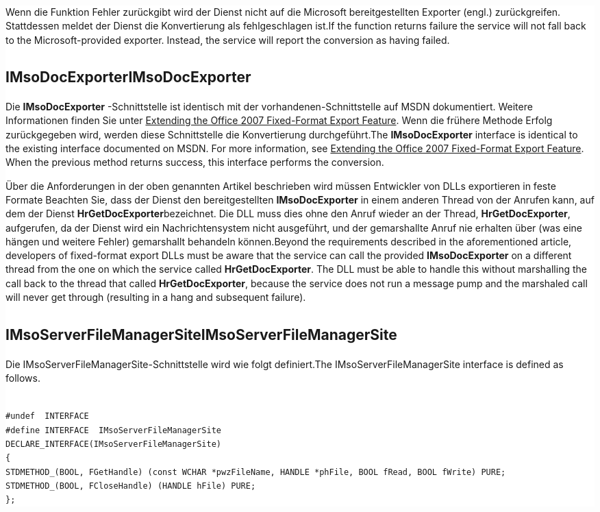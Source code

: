     
    
<span data-ttu-id="a3268-p102">Wenn die Funktion Fehler zurückgibt wird der Dienst nicht auf die Microsoft bereitgestellten Exporter (engl.) zurückgreifen. Stattdessen meldet der Dienst die Konvertierung als fehlgeschlagen ist.</span><span class="sxs-lookup"><span data-stu-id="a3268-p102">If the function returns failure the service will not fall back to the Microsoft-provided exporter. Instead, the service will report the conversion as having failed.</span></span>
  
    
    

## <a name="imsodocexporter"></a><span data-ttu-id="a3268-125">IMsoDocExporter</span><span class="sxs-lookup"><span data-stu-id="a3268-125">IMsoDocExporter</span></span>

<span data-ttu-id="a3268-p103">Die **IMsoDocExporter** -Schnittstelle ist identisch mit der vorhandenen-Schnittstelle auf MSDN dokumentiert. Weitere Informationen finden Sie unter [Extending the Office 2007 Fixed-Format Export Feature](http://msdn.microsoft.com/de-DE/library/aa338206.aspx). Wenn die frühere Methode Erfolg zurückgegeben wird, werden diese Schnittstelle die Konvertierung durchgeführt.</span><span class="sxs-lookup"><span data-stu-id="a3268-p103">The **IMsoDocExporter** interface is identical to the existing interface documented on MSDN. For more information, see [Extending the Office 2007 Fixed-Format Export Feature](http://msdn.microsoft.com/de-DE/library/aa338206.aspx). When the previous method returns success, this interface performs the conversion.</span></span>
  
    
    
<span data-ttu-id="a3268-p104">Über die Anforderungen in der oben genannten Artikel beschrieben wird müssen Entwickler von DLLs exportieren in feste Formate Beachten Sie, dass der Dienst den bereitgestellten **IMsoDocExporter** in einem anderen Thread von der Anrufen kann, auf dem der Dienst **HrGetDocExporter**bezeichnet. Die DLL muss dies ohne den Anruf wieder an der Thread, **HrGetDocExporter**, aufgerufen, da der Dienst wird ein Nachrichtensystem nicht ausgeführt, und der gemarshallte Anruf nie erhalten über (was eine hängen und weitere Fehler) gemarshallt behandeln können.</span><span class="sxs-lookup"><span data-stu-id="a3268-p104">Beyond the requirements described in the aforementioned article, developers of fixed-format export DLLs must be aware that the service can call the provided **IMsoDocExporter** on a different thread from the one on which the service called **HrGetDocExporter**. The DLL must be able to handle this without marshalling the call back to the thread that called **HrGetDocExporter**, because the service does not run a message pump and the marshaled call will never get through (resulting in a hang and subsequent failure).</span></span>
  
    
    

## <a name="imsoserverfilemanagersite"></a><span data-ttu-id="a3268-131">IMsoServerFileManagerSite</span><span class="sxs-lookup"><span data-stu-id="a3268-131">IMsoServerFileManagerSite</span></span>

<span data-ttu-id="a3268-132">Die IMsoServerFileManagerSite-Schnittstelle wird wie folgt definiert.</span><span class="sxs-lookup"><span data-stu-id="a3268-132">The IMsoServerFileManagerSite interface is defined as follows.</span></span>
  
    
    

```

#undef  INTERFACE
#define INTERFACE  IMsoServerFileManagerSite
DECLARE_INTERFACE(IMsoServerFileManagerSite)
{
STDMETHOD_(BOOL, FGetHandle) (const WCHAR *pwzFileName, HANDLE *phFile, BOOL fRead, BOOL fWrite) PURE;
STDMETHOD_(BOOL, FCloseHandle) (HANDLE hFile) PURE;
};
```
